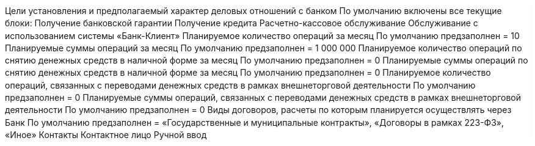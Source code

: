   <tr>
    <td>Цели установления и предполагаемый характер деловых отношений с банком</td>
    <td></td>
  </tr>
  <tr>
    <td>По умолчанию включены все текущие блоки:</td>
    <td></td>
  </tr>
  <tr>
    <td>Получение банковской гарантии</td>
    <td></td>
  </tr>
  <tr>
    <td>Получение кредита</td>
    <td></td>
  </tr>
  <tr>
    <td>Расчетно-кассовое обслуживание</td>
    <td></td>
  </tr>
  <tr>
    <td>Обслуживание с использованием системы «Банк-Клиент»</td>
    <td></td>
  </tr>
  <tr>
    <td>Планируемое количество операций за месяц</td>
    <td>По умолчанию предзаполнен = 10</td>
  </tr>
  <tr>
    <td>Планируемые суммы операций за месяц</td>
    <td>По умолчанию предзаполнен = 1 000 000</td>
  </tr>
  <tr>
    <td>Планируемое количество операций по снятию денежных средств в наличной форме за месяц</td>
    <td>По умолчанию предзаполнен = 0</td>
  </tr>
  <tr>
    <td>Планируемые суммы операций по снятию денежных средств в наличной форме за месяц</td>
    <td>По умолчанию предзаполнен = 0</td>
  </tr>
  <tr>
    <td>Планируемое количество операций, связанных с переводами денежных средств в рамках внешнеторговой деятельности</td>
    <td>По умолчанию предзаполнен = 0</td>
  </tr>
  <tr>
    <td>Планируемые суммы операций, связанных с переводами денежных средств в рамках внешнеторговой деятельности</td>
    <td>По умолчанию предзаполнен = 0</td>
  </tr>
  <tr>
    <td>Виды договоров, расчеты по которым планируется осуществлять через Банк</td>
    <td>По умолчанию предзаполнен = «Государственные и муниципальные контракты», «Договоры в рамках 223-ФЗ», «Иное» </td>
  </tr>
  <tr>
    <td>Контакты</td>
    <td></td>
  </tr>
  <tr>
    <td>Контактное лицо</td>
    <td>Ручной ввод</td>
  </tr>
  <tr>